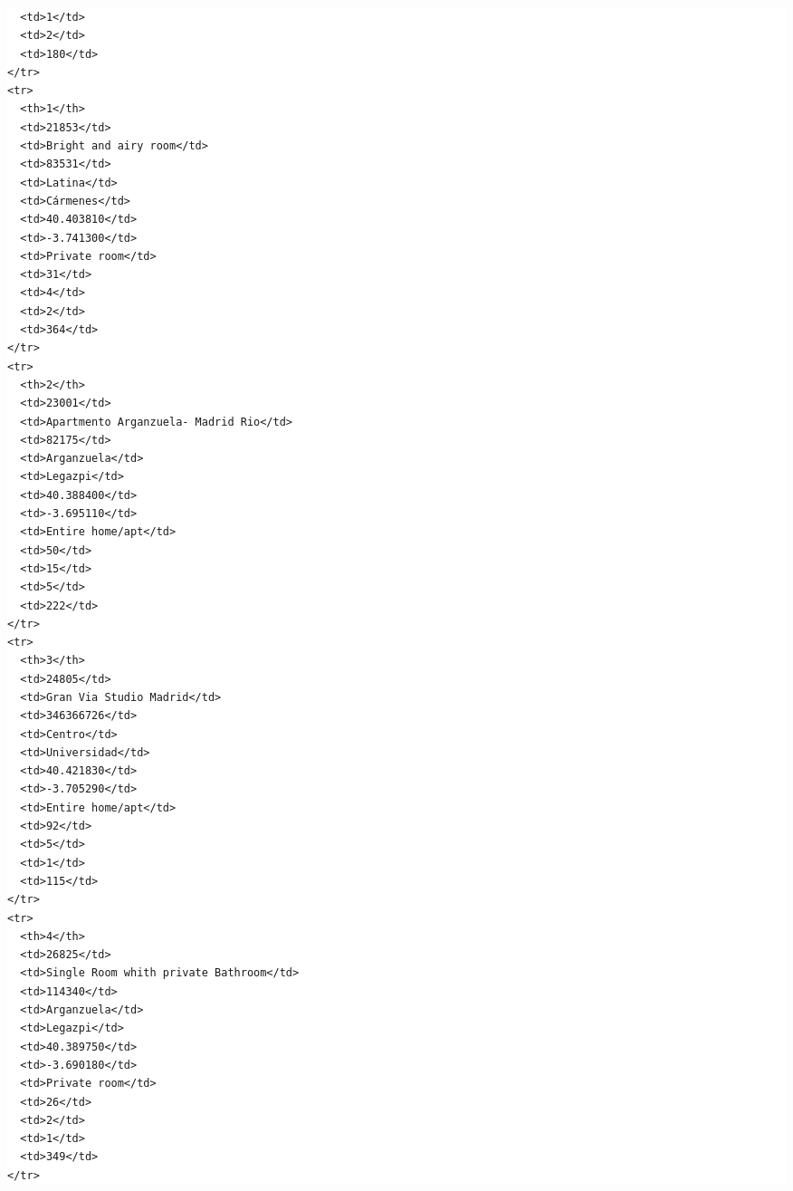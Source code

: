       <td>1</td>
      <td>2</td>
      <td>180</td>
    </tr>
    <tr>
      <th>1</th>
      <td>21853</td>
      <td>Bright and airy room</td>
      <td>83531</td>
      <td>Latina</td>
      <td>Cármenes</td>
      <td>40.403810</td>
      <td>-3.741300</td>
      <td>Private room</td>
      <td>31</td>
      <td>4</td>
      <td>2</td>
      <td>364</td>
    </tr>
    <tr>
      <th>2</th>
      <td>23001</td>
      <td>Apartmento Arganzuela- Madrid Rio</td>
      <td>82175</td>
      <td>Arganzuela</td>
      <td>Legazpi</td>
      <td>40.388400</td>
      <td>-3.695110</td>
      <td>Entire home/apt</td>
      <td>50</td>
      <td>15</td>
      <td>5</td>
      <td>222</td>
    </tr>
    <tr>
      <th>3</th>
      <td>24805</td>
      <td>Gran Via Studio Madrid</td>
      <td>346366726</td>
      <td>Centro</td>
      <td>Universidad</td>
      <td>40.421830</td>
      <td>-3.705290</td>
      <td>Entire home/apt</td>
      <td>92</td>
      <td>5</td>
      <td>1</td>
      <td>115</td>
    </tr>
    <tr>
      <th>4</th>
      <td>26825</td>
      <td>Single Room whith private Bathroom</td>
      <td>114340</td>
      <td>Arganzuela</td>
      <td>Legazpi</td>
      <td>40.389750</td>
      <td>-3.690180</td>
      <td>Private room</td>
      <td>26</td>
      <td>2</td>
      <td>1</td>
      <td>349</td>
    </tr>